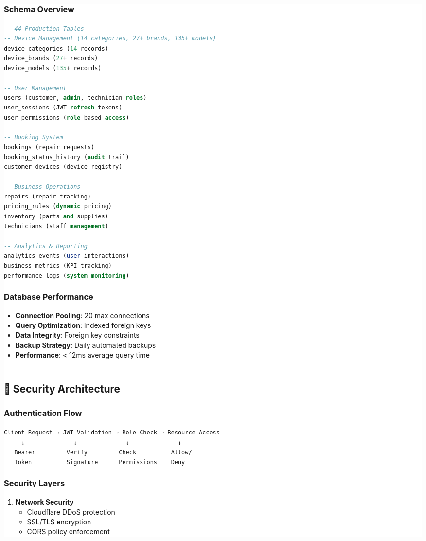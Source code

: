 ### Schema Overview
```sql
-- 44 Production Tables
-- Device Management (14 categories, 27+ brands, 135+ models)
device_categories (14 records)
device_brands (27+ records)  
device_models (135+ records)

-- User Management
users (customer, admin, technician roles)
user_sessions (JWT refresh tokens)
user_permissions (role-based access)

-- Booking System
bookings (repair requests)
booking_status_history (audit trail)
customer_devices (device registry)

-- Business Operations
repairs (repair tracking)
pricing_rules (dynamic pricing)
inventory (parts and supplies)
technicians (staff management)

-- Analytics & Reporting
analytics_events (user interactions)
business_metrics (KPI tracking)
performance_logs (system monitoring)
```

### Database Performance
- **Connection Pooling**: 20 max connections
- **Query Optimization**: Indexed foreign keys
- **Data Integrity**: Foreign key constraints
- **Backup Strategy**: Daily automated backups
- **Performance**: < 12ms average query time

---

## 🔐 Security Architecture

### Authentication Flow
```
Client Request → JWT Validation → Role Check → Resource Access
     ↓              ↓              ↓              ↓
   Bearer         Verify         Check          Allow/
   Token          Signature      Permissions    Deny
```

### Security Layers
1. **Network Security**
   - Cloudflare DDoS protection
   - SSL/TLS encryption
   - CORS policy enforcement
